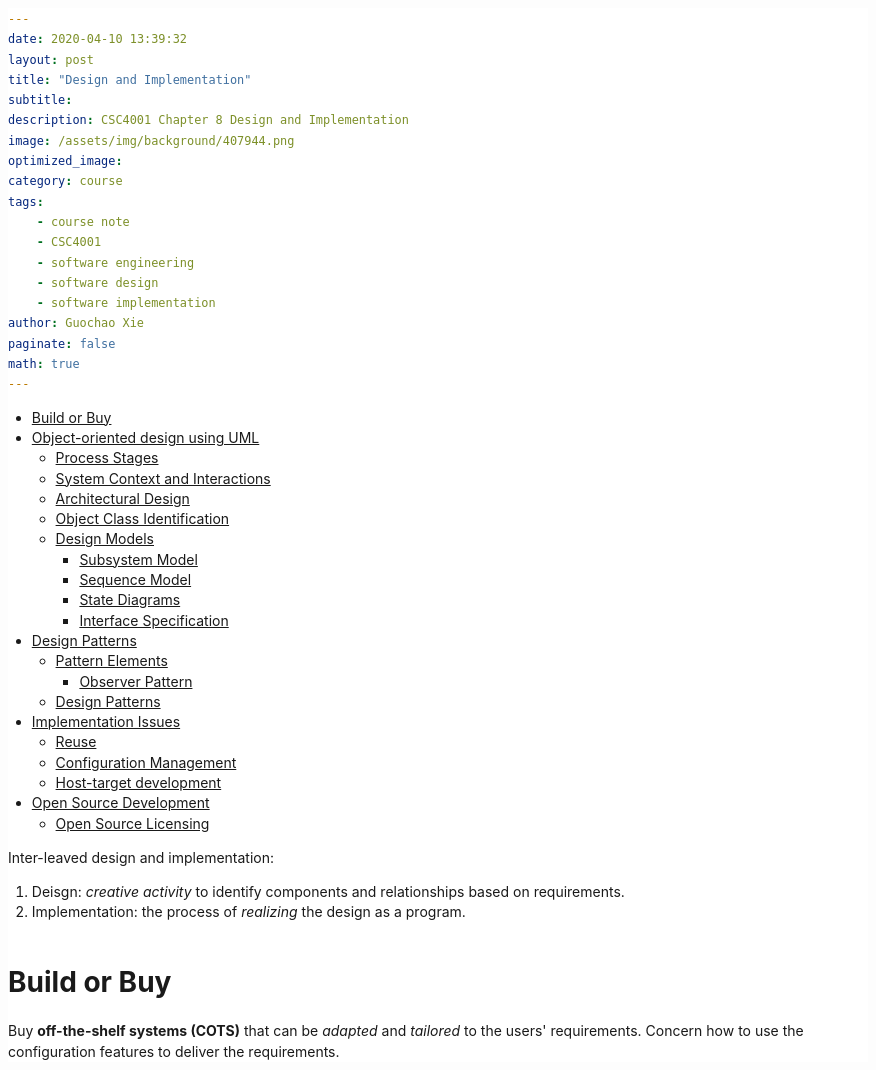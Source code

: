 ```yaml
---
date: 2020-04-10 13:39:32
layout: post
title: "Design and Implementation"
subtitle:
description: CSC4001 Chapter 8 Design and Implementation
image: /assets/img/background/407944.png
optimized_image:
category: course
tags:
    - course note
    - CSC4001
    - software engineering
    - software design
    - software implementation
author: Guochao Xie
paginate: false
math: true
---
```


- [Build or Buy](#build-or-buy)
- [Object-oriented design using UML](#object-oriented-design-using-uml)
  - [Process Stages](#process-stages)
  - [System Context and Interactions](#system-context-and-interactions)
  - [Architectural Design](#architectural-design)
  - [Object Class Identification](#object-class-identification)
  - [Design Models](#design-models)
    - [Subsystem Model](#subsystem-model)
    - [Sequence Model](#sequence-model)
    - [State Diagrams](#state-diagrams)
    - [Interface Specification](#interface-specification)
- [Design Patterns](#design-patterns)
  - [Pattern Elements](#pattern-elements)
    - [Observer Pattern](#observer-pattern)
  - [Design Patterns](#design-patterns-1)
- [Implementation Issues](#implementation-issues)
  - [Reuse](#reuse)
  - [Configuration Management](#configuration-management)
  - [Host-target development](#host-target-development)
- [Open Source Development](#open-source-development)
  - [Open Source Licensing](#open-source-licensing)

Inter-leaved design and implementation:

1. Deisgn: _creative activity_ to identify components and relationships based on requirements.
2. Implementation: the process of _realizing_ the design as a program.

# Build or Buy

Buy **off-the-shelf systems (COTS)** that can be _adapted_ and _tailored_ to the users' requirements. Concern how to use the configuration features to deliver the requirements.
